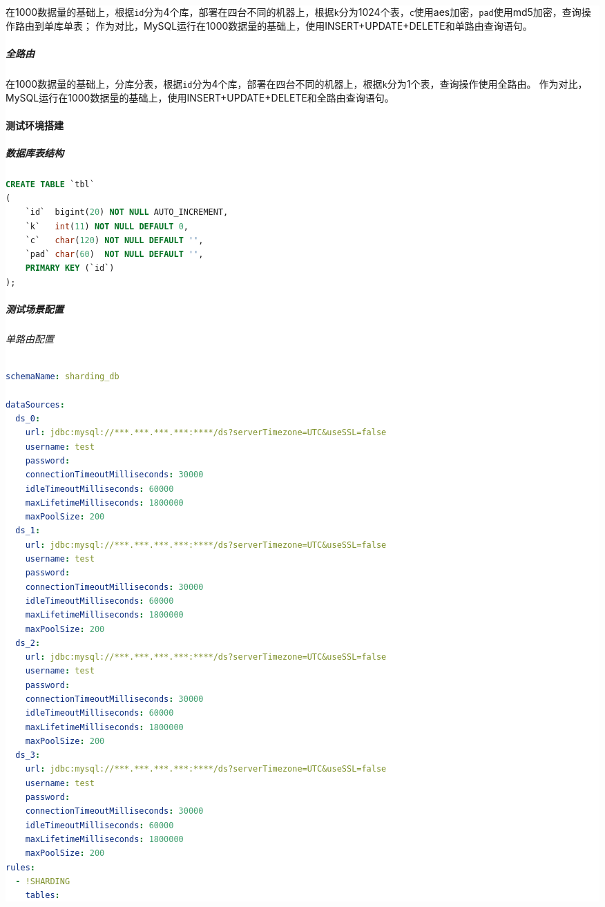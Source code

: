 在1000数据量的基础上，根据`id`分为4个库，部署在四台不同的机器上，根据`k`分为1024个表，`c`使用aes加密，`pad`使用md5加密，查询操作路由到单库单表；
作为对比，MySQL运行在1000数据量的基础上，使用INSERT+UPDATE+DELETE和单路由查询语句。

##### 全路由

在1000数据量的基础上，分库分表，根据`id`分为4个库，部署在四台不同的机器上，根据`k`分为1个表，查询操作使用全路由。 作为对比，MySQL运行在1000数据量的基础上，使用INSERT+UPDATE+DELETE和全路由查询语句。

#### 测试环境搭建

##### 数据库表结构

```sql
CREATE TABLE `tbl`
(
    `id`  bigint(20) NOT NULL AUTO_INCREMENT,
    `k`   int(11) NOT NULL DEFAULT 0,
    `c`   char(120) NOT NULL DEFAULT '',
    `pad` char(60)  NOT NULL DEFAULT '',
    PRIMARY KEY (`id`)
);
```

##### 测试场景配置

###### 单路由配置

```yaml
schemaName: sharding_db

dataSources:
  ds_0:
    url: jdbc:mysql://***.***.***.***:****/ds?serverTimezone=UTC&useSSL=false
    username: test
    password:
    connectionTimeoutMilliseconds: 30000
    idleTimeoutMilliseconds: 60000
    maxLifetimeMilliseconds: 1800000
    maxPoolSize: 200
  ds_1:
    url: jdbc:mysql://***.***.***.***:****/ds?serverTimezone=UTC&useSSL=false
    username: test
    password:
    connectionTimeoutMilliseconds: 30000
    idleTimeoutMilliseconds: 60000
    maxLifetimeMilliseconds: 1800000
    maxPoolSize: 200
  ds_2:
    url: jdbc:mysql://***.***.***.***:****/ds?serverTimezone=UTC&useSSL=false
    username: test
    password:
    connectionTimeoutMilliseconds: 30000
    idleTimeoutMilliseconds: 60000
    maxLifetimeMilliseconds: 1800000
    maxPoolSize: 200
  ds_3:
    url: jdbc:mysql://***.***.***.***:****/ds?serverTimezone=UTC&useSSL=false
    username: test
    password:
    connectionTimeoutMilliseconds: 30000
    idleTimeoutMilliseconds: 60000
    maxLifetimeMilliseconds: 1800000
    maxPoolSize: 200
rules:
  - !SHARDING
    tables:
```